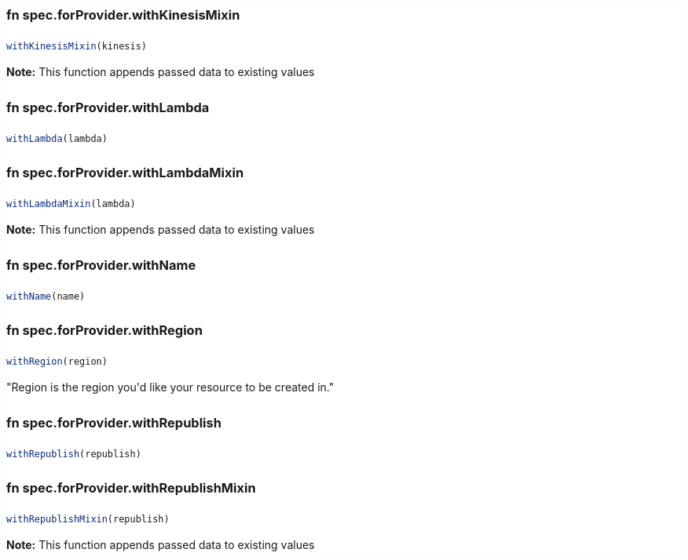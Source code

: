 

### fn spec.forProvider.withKinesisMixin

```ts
withKinesisMixin(kinesis)
```



**Note:** This function appends passed data to existing values

### fn spec.forProvider.withLambda

```ts
withLambda(lambda)
```



### fn spec.forProvider.withLambdaMixin

```ts
withLambdaMixin(lambda)
```



**Note:** This function appends passed data to existing values

### fn spec.forProvider.withName

```ts
withName(name)
```



### fn spec.forProvider.withRegion

```ts
withRegion(region)
```

"Region is the region you'd like your resource to be created in."

### fn spec.forProvider.withRepublish

```ts
withRepublish(republish)
```



### fn spec.forProvider.withRepublishMixin

```ts
withRepublishMixin(republish)
```



**Note:** This function appends passed data to existing values

